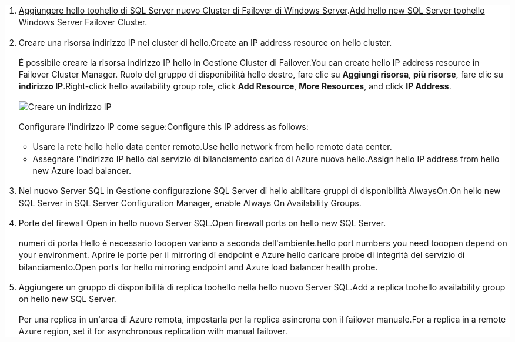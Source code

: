 1. <span data-ttu-id="dd71c-153">[Aggiungere hello toohello di SQL Server nuovo Cluster di Failover di Windows Server](virtual-machines-windows-portal-sql-availability-group-tutorial.md#addNode).</span><span class="sxs-lookup"><span data-stu-id="dd71c-153">[Add hello new SQL Server toohello Windows Server Failover Cluster](virtual-machines-windows-portal-sql-availability-group-tutorial.md#addNode).</span></span>

1. <span data-ttu-id="dd71c-154">Creare una risorsa indirizzo IP nel cluster di hello.</span><span class="sxs-lookup"><span data-stu-id="dd71c-154">Create an IP address resource on hello cluster.</span></span>

   <span data-ttu-id="dd71c-155">È possibile creare la risorsa indirizzo IP hello in Gestione Cluster di Failover.</span><span class="sxs-lookup"><span data-stu-id="dd71c-155">You can create hello IP address resource in Failover Cluster Manager.</span></span> <span data-ttu-id="dd71c-156">Ruolo del gruppo di disponibilità hello destro, fare clic su **Aggiungi risorsa**, **più risorse**, fare clic su **indirizzo IP**.</span><span class="sxs-lookup"><span data-stu-id="dd71c-156">Right-click hello availability group role, click **Add Resource**, **More Resources**, and click **IP Address**.</span></span>

   ![Creare un indirizzo IP](./media/virtual-machines-windows-portal-sql-availability-group-dr/20-add-ip-resource.png)

   <span data-ttu-id="dd71c-158">Configurare l'indirizzo IP come segue:</span><span class="sxs-lookup"><span data-stu-id="dd71c-158">Configure this IP address as follows:</span></span>

   - <span data-ttu-id="dd71c-159">Usare la rete hello hello data center remoto.</span><span class="sxs-lookup"><span data-stu-id="dd71c-159">Use hello network from hello remote data center.</span></span>
   - <span data-ttu-id="dd71c-160">Assegnare l'indirizzo IP hello dal servizio di bilanciamento carico di Azure nuova hello.</span><span class="sxs-lookup"><span data-stu-id="dd71c-160">Assign hello IP address from hello new Azure load balancer.</span></span> 

1. <span data-ttu-id="dd71c-161">Nel nuovo Server SQL in Gestione configurazione SQL Server di hello [abilitare gruppi di disponibilità AlwaysOn](http://msdn.microsoft.com/library/ff878259.aspx).</span><span class="sxs-lookup"><span data-stu-id="dd71c-161">On hello new SQL Server in SQL Server Configuration Manager, [enable Always On Availability Groups](http://msdn.microsoft.com/library/ff878259.aspx).</span></span>

1. <span data-ttu-id="dd71c-162">[Porte del firewall Open in hello nuovo Server SQL](virtual-machines-windows-portal-sql-availability-group-prereq.md#endpoint-firewall).</span><span class="sxs-lookup"><span data-stu-id="dd71c-162">[Open firewall ports on hello new SQL Server](virtual-machines-windows-portal-sql-availability-group-prereq.md#endpoint-firewall).</span></span>

   <span data-ttu-id="dd71c-163">numeri di porta Hello è necessario tooopen variano a seconda dell'ambiente.</span><span class="sxs-lookup"><span data-stu-id="dd71c-163">hello port numbers you need tooopen depend on your environment.</span></span> <span data-ttu-id="dd71c-164">Aprire le porte per il mirroring di endpoint e Azure hello caricare probe di integrità del servizio di bilanciamento.</span><span class="sxs-lookup"><span data-stu-id="dd71c-164">Open ports for hello mirroring endpoint and Azure load balancer health probe.</span></span>

1. <span data-ttu-id="dd71c-165">[Aggiungere un gruppo di disponibilità di replica toohello nella hello nuovo Server SQL](http://msdn.microsoft.com/library/hh213239.aspx).</span><span class="sxs-lookup"><span data-stu-id="dd71c-165">[Add a replica toohello availability group on hello new SQL Server](http://msdn.microsoft.com/library/hh213239.aspx).</span></span>

   <span data-ttu-id="dd71c-166">Per una replica in un'area di Azure remota, impostarla per la replica asincrona con il failover manuale.</span><span class="sxs-lookup"><span data-stu-id="dd71c-166">For a replica in a remote Azure region, set it for asynchronous replication with manual failover.</span></span>  
